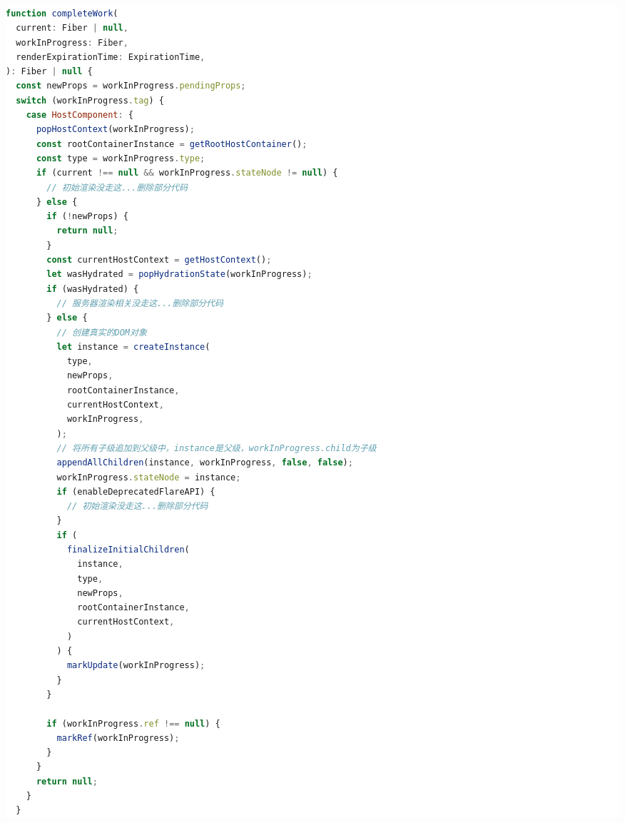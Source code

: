 ```js
function completeWork(
  current: Fiber | null,
  workInProgress: Fiber,
  renderExpirationTime: ExpirationTime,
): Fiber | null {
  const newProps = workInProgress.pendingProps;
  switch (workInProgress.tag) {
  	case HostComponent: {
      popHostContext(workInProgress);
      const rootContainerInstance = getRootHostContainer();
      const type = workInProgress.type;
      if (current !== null && workInProgress.stateNode != null) {
        // 初始渲染没走这...删除部分代码
      } else {
        if (!newProps) {
          return null;
        }
        const currentHostContext = getHostContext();
        let wasHydrated = popHydrationState(workInProgress);
        if (wasHydrated) {
          // 服务器渲染相关没走这...删除部分代码
        } else {
          // 创建真实的DOM对象
          let instance = createInstance(
            type,
            newProps,
            rootContainerInstance,
            currentHostContext,
            workInProgress,
          );
          // 将所有子级追加到父级中，instance是父级，workInProgress.child为子级
          appendAllChildren(instance, workInProgress, false, false);
          workInProgress.stateNode = instance;
          if (enableDeprecatedFlareAPI) {
            // 初始渲染没走这...删除部分代码
          }
          if (
            finalizeInitialChildren(
              instance,
              type,
              newProps,
              rootContainerInstance,
              currentHostContext,
            )
          ) {
            markUpdate(workInProgress);
          }
        }

        if (workInProgress.ref !== null) {
          markRef(workInProgress);
        }
      }
      return null;
    }
  }
```
